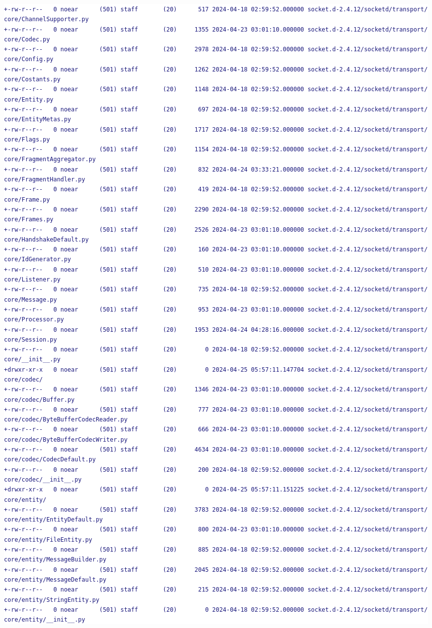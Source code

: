 ```diff
+-rw-r--r--   0 noear      (501) staff       (20)      517 2024-04-18 02:59:52.000000 socket.d-2.4.12/socketd/transport/core/ChannelSupporter.py
+-rw-r--r--   0 noear      (501) staff       (20)     1355 2024-04-23 03:01:10.000000 socket.d-2.4.12/socketd/transport/core/Codec.py
+-rw-r--r--   0 noear      (501) staff       (20)     2978 2024-04-18 02:59:52.000000 socket.d-2.4.12/socketd/transport/core/Config.py
+-rw-r--r--   0 noear      (501) staff       (20)     1262 2024-04-18 02:59:52.000000 socket.d-2.4.12/socketd/transport/core/Costants.py
+-rw-r--r--   0 noear      (501) staff       (20)     1148 2024-04-18 02:59:52.000000 socket.d-2.4.12/socketd/transport/core/Entity.py
+-rw-r--r--   0 noear      (501) staff       (20)      697 2024-04-18 02:59:52.000000 socket.d-2.4.12/socketd/transport/core/EntityMetas.py
+-rw-r--r--   0 noear      (501) staff       (20)     1717 2024-04-18 02:59:52.000000 socket.d-2.4.12/socketd/transport/core/Flags.py
+-rw-r--r--   0 noear      (501) staff       (20)     1154 2024-04-18 02:59:52.000000 socket.d-2.4.12/socketd/transport/core/FragmentAggregator.py
+-rw-r--r--   0 noear      (501) staff       (20)      832 2024-04-24 03:33:21.000000 socket.d-2.4.12/socketd/transport/core/FragmentHandler.py
+-rw-r--r--   0 noear      (501) staff       (20)      419 2024-04-18 02:59:52.000000 socket.d-2.4.12/socketd/transport/core/Frame.py
+-rw-r--r--   0 noear      (501) staff       (20)     2290 2024-04-18 02:59:52.000000 socket.d-2.4.12/socketd/transport/core/Frames.py
+-rw-r--r--   0 noear      (501) staff       (20)     2526 2024-04-23 03:01:10.000000 socket.d-2.4.12/socketd/transport/core/HandshakeDefault.py
+-rw-r--r--   0 noear      (501) staff       (20)      160 2024-04-23 03:01:10.000000 socket.d-2.4.12/socketd/transport/core/IdGenerator.py
+-rw-r--r--   0 noear      (501) staff       (20)      510 2024-04-23 03:01:10.000000 socket.d-2.4.12/socketd/transport/core/Listener.py
+-rw-r--r--   0 noear      (501) staff       (20)      735 2024-04-18 02:59:52.000000 socket.d-2.4.12/socketd/transport/core/Message.py
+-rw-r--r--   0 noear      (501) staff       (20)      953 2024-04-23 03:01:10.000000 socket.d-2.4.12/socketd/transport/core/Processor.py
+-rw-r--r--   0 noear      (501) staff       (20)     1953 2024-04-24 04:28:16.000000 socket.d-2.4.12/socketd/transport/core/Session.py
+-rw-r--r--   0 noear      (501) staff       (20)        0 2024-04-18 02:59:52.000000 socket.d-2.4.12/socketd/transport/core/__init__.py
+drwxr-xr-x   0 noear      (501) staff       (20)        0 2024-04-25 05:57:11.147704 socket.d-2.4.12/socketd/transport/core/codec/
+-rw-r--r--   0 noear      (501) staff       (20)     1346 2024-04-23 03:01:10.000000 socket.d-2.4.12/socketd/transport/core/codec/Buffer.py
+-rw-r--r--   0 noear      (501) staff       (20)      777 2024-04-23 03:01:10.000000 socket.d-2.4.12/socketd/transport/core/codec/ByteBufferCodecReader.py
+-rw-r--r--   0 noear      (501) staff       (20)      666 2024-04-23 03:01:10.000000 socket.d-2.4.12/socketd/transport/core/codec/ByteBufferCodecWriter.py
+-rw-r--r--   0 noear      (501) staff       (20)     4634 2024-04-23 03:01:10.000000 socket.d-2.4.12/socketd/transport/core/codec/CodecDefault.py
+-rw-r--r--   0 noear      (501) staff       (20)      200 2024-04-18 02:59:52.000000 socket.d-2.4.12/socketd/transport/core/codec/__init__.py
+drwxr-xr-x   0 noear      (501) staff       (20)        0 2024-04-25 05:57:11.151225 socket.d-2.4.12/socketd/transport/core/entity/
+-rw-r--r--   0 noear      (501) staff       (20)     3783 2024-04-18 02:59:52.000000 socket.d-2.4.12/socketd/transport/core/entity/EntityDefault.py
+-rw-r--r--   0 noear      (501) staff       (20)      800 2024-04-23 03:01:10.000000 socket.d-2.4.12/socketd/transport/core/entity/FileEntity.py
+-rw-r--r--   0 noear      (501) staff       (20)      885 2024-04-18 02:59:52.000000 socket.d-2.4.12/socketd/transport/core/entity/MessageBuilder.py
+-rw-r--r--   0 noear      (501) staff       (20)     2045 2024-04-18 02:59:52.000000 socket.d-2.4.12/socketd/transport/core/entity/MessageDefault.py
+-rw-r--r--   0 noear      (501) staff       (20)      215 2024-04-18 02:59:52.000000 socket.d-2.4.12/socketd/transport/core/entity/StringEntity.py
+-rw-r--r--   0 noear      (501) staff       (20)        0 2024-04-18 02:59:52.000000 socket.d-2.4.12/socketd/transport/core/entity/__init__.py
```